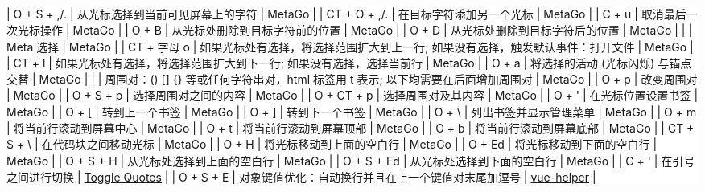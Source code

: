| O + S + ,/.                      | 从光标选择到当前可见屏幕上的字符                                                  | MetaGo                                                                                                          |
| CT + O + ,/.                     | 在目标字符添加另一个光标                                                          | MetaGo                                                                                                          |
| C + u                            | 取消最后一次光标操作                                                              | MetaGo                                                                                                          |
| O + B                            | 从光标处删除到目标字符前的位置                                                    | MetaGo                                                                                                          |
| O + D                            | 从光标处删除到目标字符后的位置                                                    | MetaGo                                                                                                          |
|                                  | Meta 选择                                                                         | MetaGo                                                                                                          |
| CT + 字母 o                      | 如果光标处有选择，将选择范围扩大到上一行; 如果没有选择，触发默认事件：打开文件    | MetaGo                                                                                                          |
| CT + l                           | 如果光标处有选择，将选择范围扩大到下一行; 如果没有选择，选择当前行                | MetaGo                                                                                                          |
| O + a                            | 将选择的活动 (光标闪烁) 与锚点交替                                                | MetaGo                                                                                                          |
|                                  | 周围对：() [] {} 等或任何字符串对，html 标签用 t 表示; 以下均需要在后面增加周围对 | MetaGo                                                                                                          |
| O + p                            | 改变周围对                                                                        | MetaGo                                                                                                          |
| O + S + p                        | 选择周围对之间的内容                                                              | MetaGo                                                                                                          |
| O + CT + p                       | 选择周围对及其内容                                                                | MetaGo                                                                                                          |
| O + '                            | 在光标位置设置书签                                                                | MetaGo                                                                                                          |
| O + [                            | 转到上一个书签                                                                    | MetaGo                                                                                                          |
| O + ]                            | 转到下一个书签                                                                    | MetaGo                                                                                                          |
| O + \                            | 列出书签并显示管理菜单                                                            | MetaGo                                                                                                          |
| O + m                            | 将当前行滚动到屏幕中心                                                            | MetaGo                                                                                                          |
| O + t                            | 将当前行滚动到屏幕顶部                                                            | MetaGo                                                                                                          |
| O + b                            | 将当前行滚动到屏幕底部                                                            | MetaGo                                                                                                          |
| CT + S + \\                      | 在代码块之间移动光标                                                              | MetaGo                                                                                                          |
| O + H                            | 将光标移动到上面的空白行                                                          | MetaGo                                                                                                          |
| O + Ed                           | 将光标移动到下面的空白行                                                          | MetaGo                                                                                                          |
| O + S + H                        | 从光标处选择到上面的空白行                                                        | MetaGo                                                                                                          |
| O + S + Ed                       | 从光标处选择到下面的空白行                                                        | MetaGo                                                                                                          |
| C + '                            | 在引号之间进行切换                                                                | [Toggle Quotes](https://marketplace.visualstudio.com/items?itemName=BriteSnow.vscode-toggle-quotes)             |
| O + S + E                        | 对象键值优化：自动换行并且在上一个键值对末尾加逗号                                | [vue-helper](https://marketplace.visualstudio.com/items?itemName=shenjiaolong.vue-helper)                       |